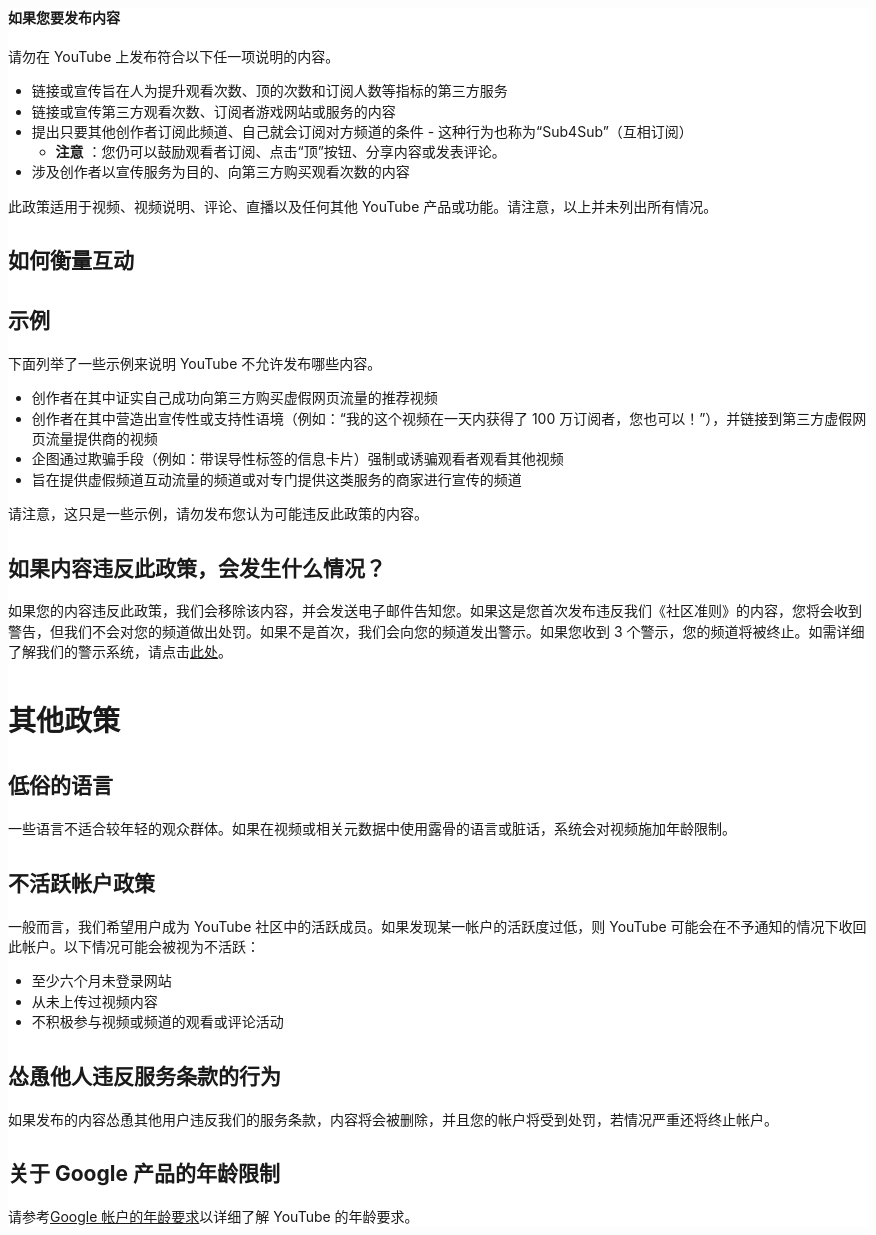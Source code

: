 #### 如果您要发布内容

请勿在 YouTube 上发布符合以下任一项说明的内容。

* 链接或宣传旨在人为提升观看次数、顶的次数和订阅人数等指标的第三方服务
* 链接或宣传第三方观看次数、订阅者游戏网站或服务的内容
* 提出只要其他创作者订阅此频道、自己就会订阅对方频道的条件 - 这种行为也称为“Sub4Sub”（互相订阅）
  * **注意** ：您仍可以鼓励观看者订阅、点击“顶”按钮、分享内容或发表评论。
* 涉及创作者以宣传服务为目的、向第三方购买观看次数的内容

此政策适用于视频、视频说明、评论、直播以及任何其他 YouTube 产品或功能。请注意，以上并未列出所有情况。

## 如何衡量互动

## 示例

下面列举了一些示例来说明 YouTube 不允许发布哪些内容。

* 创作者在其中证实自己成功向第三方购买虚假网页流量的推荐视频
* 创作者在其中营造出宣传性或支持性语境（例如：“我的这个视频在一天内获得了 100 万订阅者，您也可以！”），并链接到第三方虚假网页流量提供商的视频
* 企图通过欺骗手段（例如：带误导性标签的信息卡片）强制或诱骗观看者观看其他视频
* 旨在提供虚假频道互动流量的频道或对专门提供这类服务的商家进行宣传的频道

请注意，这只是一些示例，请勿发布您认为可能违反此政策的内容。

## 如果内容违反此政策，会发生什么情况？

如果您的内容违反此政策，我们会移除该内容，并会发送电子邮件告知您。如果这是您首次发布违反我们《社区准则》的内容，您将会收到警告，但我们不会对您的频道做出处罚。如果不是首次，我们会向您的频道发出警示。如果您收到 3 个警示，您的频道将被终止。如需详细了解我们的警示系统，请点击[此处](https://support.google.com/youtube/answer/2802032)。



# 其他政策

## 低俗的语言

一些语言不适合较年轻的观众群体。如果在视频或相关元数据中使用露骨的语言或脏话，系统会对视频施加年龄限制。

## 不活跃帐户政策

一般而言，我们希望用户成为 YouTube 社区中的活跃成员。如果发现某一帐户的活跃度过低，则 YouTube 可能会在不予通知的情况下收回此帐户。以下情况可能会被视为不活跃：

* 至少六个月未登录网站
* 从未上传过视频内容
* 不积极参与视频或频道的观看或评论活动

## 怂恿他人违反服务条款的行为

如果发布的内容怂恿其他用户违反我们的服务条款，内容将会被删除，并且您的帐户将受到处罚，若情况严重还将终止帐户。

## 关于 Google 产品的年龄限制

请参考[Google 帐户的年龄要求](http://support.google.com/accounts/bin/answer.py?hl=zh&answer=1350409)以详细了解 YouTube 的年龄要求。

